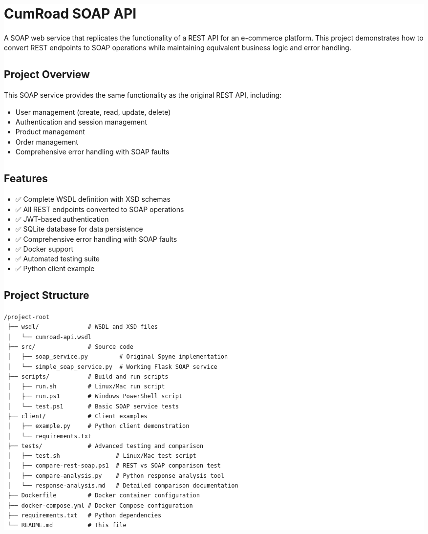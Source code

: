 # CumRoad SOAP API

A SOAP web service that replicates the functionality of a REST API for an e-commerce platform. This project demonstrates how to convert REST endpoints to SOAP operations while maintaining equivalent business logic and error handling.

## Project Overview

This SOAP service provides the same functionality as the original REST API, including:
- User management (create, read, update, delete)
- Authentication and session management
- Product management
- Order management
- Comprehensive error handling with SOAP faults

## Features

- ✅ Complete WSDL definition with XSD schemas
- ✅ All REST endpoints converted to SOAP operations
- ✅ JWT-based authentication
- ✅ SQLite database for data persistence
- ✅ Comprehensive error handling with SOAP faults
- ✅ Docker support
- ✅ Automated testing suite
- ✅ Python client example

## Project Structure

```
/project-root
 ├── wsdl/              # WSDL and XSD files
 │   └── cumroad-api.wsdl
 ├── src/               # Source code
 │   ├── soap_service.py         # Original Spyne implementation
 │   └── simple_soap_service.py  # Working Flask SOAP service
 ├── scripts/           # Build and run scripts
 │   ├── run.sh         # Linux/Mac run script
 │   ├── run.ps1        # Windows PowerShell script
 │   └── test.ps1       # Basic SOAP service tests
 ├── client/            # Client examples
 │   ├── example.py     # Python client demonstration
 │   └── requirements.txt
 ├── tests/             # Advanced testing and comparison
 │   ├── test.sh                # Linux/Mac test script
 │   ├── compare-rest-soap.ps1  # REST vs SOAP comparison test
 │   ├── compare-analysis.py    # Python response analysis tool
 │   └── response-analysis.md   # Detailed comparison documentation
 ├── Dockerfile         # Docker container configuration
 ├── docker-compose.yml # Docker Compose configuration
 ├── requirements.txt   # Python dependencies
 └── README.md          # This file
```
